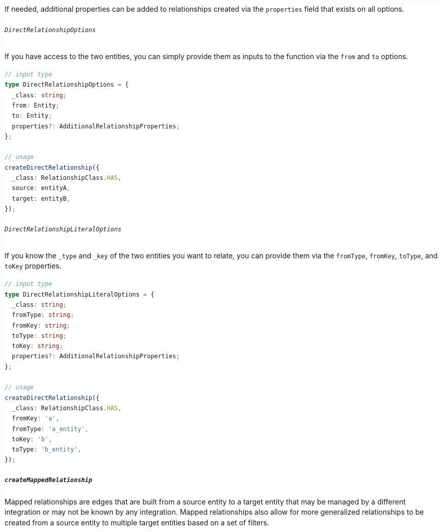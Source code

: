 If needed, additional properties can be added to relationships created via the
`properties` field that exists on all options.

###### `DirectRelationshipOptions`

If you have access to the two entities, you can simply provide them as inputs to
the function via the `from` and `to` options.

```typescript
// input type
type DirectRelationshipOptions = {
  _class: string;
  from: Entity;
  to: Entity;
  properties?: AdditionalRelationshipProperties;
};

// usage
createDirectRelationship({
  _class: RelationshipClass.HAS,
  source: entityA,
  target: entityB,
});
```

###### `DirectRelationshipLiteralOptions`

If you know the `_type` and `_key` of the two entities you want to relate, you
can provide them via the `fromType`, `fromKey`, `toType`, and `toKey`
properties.

```typescript
// input type
type DirectRelationshipLiteralOptions = {
  _class: string;
  fromType: string;
  fromKey: string;
  toType: string;
  toKey: string;
  properties?: AdditionalRelationshipProperties;
};

// usage
createDirectRelationship({
  _class: RelationshipClass.HAS,
  fromKey: 'a',
  fromType: 'a_entity',
  toKey: 'b',
  toType: 'b_entity',
});
```

##### `createMappedRelationship`

Mapped relationships are edges that are built from a source entity to a target
entity that may be managed by a different integration or may not be known by any
integration. Mapped relationships also allow for more generalized relationships
to be created from a source entity to multiple target entities based on a set of
filters.
